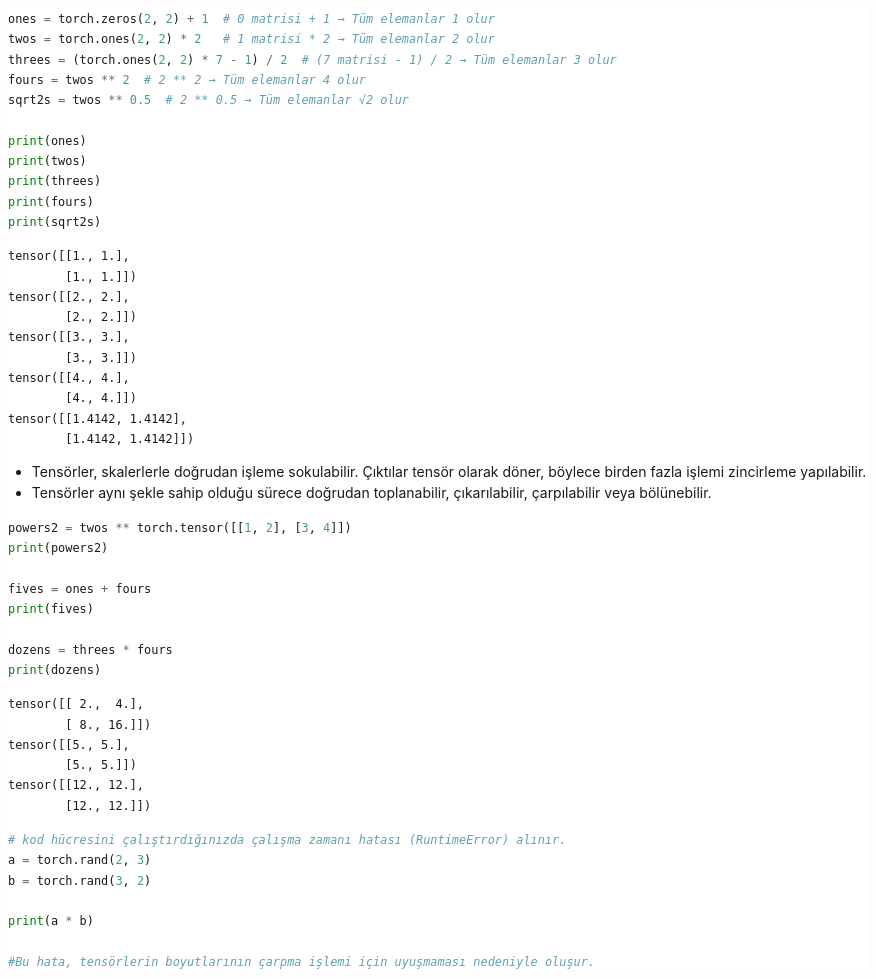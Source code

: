 

```python
ones = torch.zeros(2, 2) + 1  # 0 matrisi + 1 → Tüm elemanlar 1 olur
twos = torch.ones(2, 2) * 2   # 1 matrisi * 2 → Tüm elemanlar 2 olur
threes = (torch.ones(2, 2) * 7 - 1) / 2  # (7 matrisi - 1) / 2 → Tüm elemanlar 3 olur
fours = twos ** 2  # 2 ** 2 → Tüm elemanlar 4 olur
sqrt2s = twos ** 0.5  # 2 ** 0.5 → Tüm elemanlar √2 olur

print(ones)
print(twos)
print(threes)
print(fours)
print(sqrt2s)
```

    tensor([[1., 1.],
            [1., 1.]])
    tensor([[2., 2.],
            [2., 2.]])
    tensor([[3., 3.],
            [3., 3.]])
    tensor([[4., 4.],
            [4., 4.]])
    tensor([[1.4142, 1.4142],
            [1.4142, 1.4142]])


* Tensörler, skalerlerle doğrudan işleme sokulabilir. Çıktılar tensör olarak döner, böylece birden fazla işlemi zincirleme yapılabilir.
* Tensörler aynı şekle sahip olduğu sürece doğrudan toplanabilir, çıkarılabilir, çarpılabilir veya bölünebilir.



```python
powers2 = twos ** torch.tensor([[1, 2], [3, 4]])
print(powers2)

fives = ones + fours
print(fives)

dozens = threes * fours
print(dozens)
```

    tensor([[ 2.,  4.],
            [ 8., 16.]])
    tensor([[5., 5.],
            [5., 5.]])
    tensor([[12., 12.],
            [12., 12.]])



```python
# kod hücresini çalıştırdığınızda çalışma zamanı hatası (RuntimeError) alınır.
a = torch.rand(2, 3)
b = torch.rand(3, 2)

print(a * b)

#Bu hata, tensörlerin boyutlarının çarpma işlemi için uyuşmaması nedeniyle oluşur.
```
